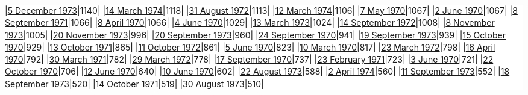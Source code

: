 |[5 December 1973](https://historichansard.net/hofreps/1973/19731205_reps_28_hor87/)|1140|
|[14 March 1974](https://historichansard.net/hofreps/1974/19740314_reps_28_hor88/)|1118|
|[31 August 1972](https://historichansard.net/hofreps/1972/19720831_reps_27_hor79/)|1113|
|[12 March 1974](https://historichansard.net/hofreps/1974/19740312_reps_28_hor88/)|1106|
|[7 May 1970](https://historichansard.net/hofreps/1970/19700507_reps_27_hor67/)|1067|
|[2 June 1970](https://historichansard.net/hofreps/1970/19700602_reps_27_hor68/)|1067|
|[8 September 1971](https://historichansard.net/hofreps/1971/19710908_reps_27_hor73/)|1066|
|[8 April 1970](https://historichansard.net/hofreps/1970/19700408_reps_27_hor66/)|1066|
|[4 June 1970](https://historichansard.net/hofreps/1970/19700604_reps_27_hor68/)|1029|
|[13 March 1973](https://historichansard.net/hofreps/1973/19730313_reps_28_hor82/)|1024|
|[14 September 1972](https://historichansard.net/hofreps/1972/19720914_reps_27_hor80/)|1008|
|[8 November 1973](https://historichansard.net/hofreps/1973/19731108_REPS_28_HoR86%20(2)/)|1005|
|[20 November 1973](https://historichansard.net/hofreps/1973/19731120_reps_28_hor87/)|996|
|[20 September 1973](https://historichansard.net/hofreps/1973/19730920_reps_28_hor85/)|960|
|[24 September 1970](https://historichansard.net/hofreps/1970/19700924_reps_27_hor69/)|941|
|[19 September 1973](https://historichansard.net/hofreps/1973/19730919_reps_28_hor85/)|939|
|[15 October 1970](https://historichansard.net/hofreps/1970/19701015_reps_27_hor70/)|929|
|[13 October 1971](https://historichansard.net/hofreps/1971/19711013_reps_27_hor74/)|865|
|[11 October 1972](https://historichansard.net/hofreps/1972/19721011_reps_27_hor81/)|861|
|[5 June 1970](https://historichansard.net/hofreps/1970/19700605_reps_27_hor68/)|823|
|[10 March 1970](https://historichansard.net/hofreps/1970/19700310_reps_27_hor66/)|817|
|[23 March 1972](https://historichansard.net/hofreps/1972/19720323_reps_27_hor76/)|798|
|[16 April 1970](https://historichansard.net/hofreps/1970/19700416_reps_27_hor66/)|792|
|[30 March 1971](https://historichansard.net/hofreps/1971/19710330_reps_27_hor71/)|782|
|[29 March 1972](https://historichansard.net/hofreps/1972/19720329_reps_27_hor77/)|778|
|[17 September 1970](https://historichansard.net/hofreps/1970/19700917_reps_27_hor69/)|737|
|[23 February 1971](https://historichansard.net/hofreps/1971/19710223_reps_27_hor71/)|723|
|[3 June 1970](https://historichansard.net/hofreps/1970/19700603_reps_27_hor68/)|721|
|[22 October 1970](https://historichansard.net/hofreps/1970/19701022_reps_27_hor70/)|706|
|[12 June 1970](https://historichansard.net/hofreps/1970/19700612_reps_27_hor68/)|640|
|[10 June 1970](https://historichansard.net/hofreps/1970/19700610_reps_27_hor68/)|602|
|[22 August 1973](https://historichansard.net/hofreps/1973/19730822_reps_28_hor85/)|588|
|[2 April 1974](https://historichansard.net/hofreps/1974/19740402_reps_28_hor88/)|560|
|[11 September 1973](https://historichansard.net/hofreps/1973/19730911_REPS_28_HoR85b/)|552|
|[18 September 1973](https://historichansard.net/hofreps/1973/19730918_reps_28_hor85/)|520|
|[14 October 1971](https://historichansard.net/hofreps/1971/19711014_reps_27_hor74/)|519|
|[30 August 1973](https://historichansard.net/hofreps/1973/19730830_reps_28_hor85/)|510|